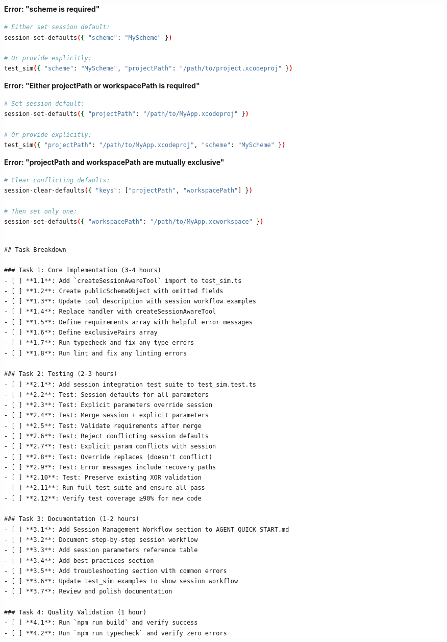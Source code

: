 **Error: "scheme is required"**
```bash
# Either set session default:
session-set-defaults({ "scheme": "MyScheme" })

# Or provide explicitly:
test_sim({ "scheme": "MyScheme", "projectPath": "/path/to/project.xcodeproj" })
```

**Error: "Either projectPath or workspacePath is required"**
```bash
# Set session default:
session-set-defaults({ "projectPath": "/path/to/MyApp.xcodeproj" })

# Or provide explicitly:
test_sim({ "projectPath": "/path/to/MyApp.xcodeproj", "scheme": "MyScheme" })
```

**Error: "projectPath and workspacePath are mutually exclusive"**
```bash
# Clear conflicting defaults:
session-clear-defaults({ "keys": ["projectPath", "workspacePath"] })

# Then set only one:
session-set-defaults({ "workspacePath": "/path/to/MyApp.xcworkspace" })
```
```

## Task Breakdown

### Task 1: Core Implementation (3-4 hours)
- [ ] **1.1**: Add `createSessionAwareTool` import to test_sim.ts
- [ ] **1.2**: Create publicSchemaObject with omitted fields
- [ ] **1.3**: Update tool description with session workflow examples
- [ ] **1.4**: Replace handler with createSessionAwareTool
- [ ] **1.5**: Define requirements array with helpful error messages
- [ ] **1.6**: Define exclusivePairs array
- [ ] **1.7**: Run typecheck and fix any type errors
- [ ] **1.8**: Run lint and fix any linting errors

### Task 2: Testing (2-3 hours)
- [ ] **2.1**: Add session integration test suite to test_sim.test.ts
- [ ] **2.2**: Test: Session defaults for all parameters
- [ ] **2.3**: Test: Explicit parameters override session
- [ ] **2.4**: Test: Merge session + explicit parameters
- [ ] **2.5**: Test: Validate requirements after merge
- [ ] **2.6**: Test: Reject conflicting session defaults
- [ ] **2.7**: Test: Explicit param conflicts with session
- [ ] **2.8**: Test: Override replaces (doesn't conflict)
- [ ] **2.9**: Test: Error messages include recovery paths
- [ ] **2.10**: Test: Preserve existing XOR validation
- [ ] **2.11**: Run full test suite and ensure all pass
- [ ] **2.12**: Verify test coverage ≥90% for new code

### Task 3: Documentation (1-2 hours)
- [ ] **3.1**: Add Session Management Workflow section to AGENT_QUICK_START.md
- [ ] **3.2**: Document step-by-step session workflow
- [ ] **3.3**: Add session parameters reference table
- [ ] **3.4**: Add best practices section
- [ ] **3.5**: Add troubleshooting section with common errors
- [ ] **3.6**: Update test_sim examples to show session workflow
- [ ] **3.7**: Review and polish documentation

### Task 4: Quality Validation (1 hour)
- [ ] **4.1**: Run `npm run build` and verify success
- [ ] **4.2**: Run `npm run typecheck` and verify zero errors
```